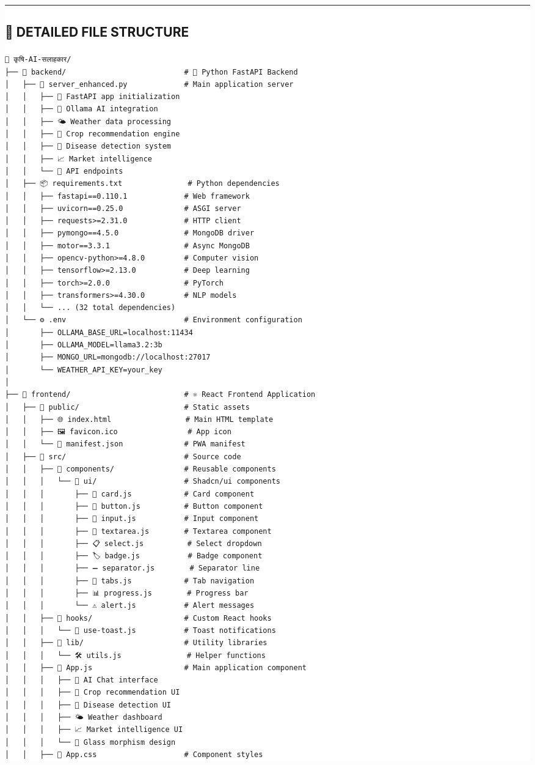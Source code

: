 </div>

---

## 📁 **DETAILED FILE STRUCTURE**

```
🌾 कृषि-AI-सलाहकार/
├── 📁 backend/                           # 🐍 Python FastAPI Backend
│   ├── 🚀 server_enhanced.py             # Main application server
│   │   ├── 🔧 FastAPI app initialization
│   │   ├── 🧠 Ollama AI integration
│   │   ├── 🌤️ Weather data processing
│   │   ├── 🎯 Crop recommendation engine
│   │   ├── 📸 Disease detection system
│   │   ├── 📈 Market intelligence
│   │   └── 🔌 API endpoints
│   ├── 📦 requirements.txt               # Python dependencies
│   │   ├── fastapi==0.110.1             # Web framework
│   │   ├── uvicorn==0.25.0              # ASGI server
│   │   ├── requests>=2.31.0             # HTTP client
│   │   ├── pymongo==4.5.0               # MongoDB driver
│   │   ├── motor==3.3.1                 # Async MongoDB
│   │   ├── opencv-python>=4.8.0         # Computer vision
│   │   ├── tensorflow>=2.13.0           # Deep learning
│   │   ├── torch>=2.0.0                 # PyTorch
│   │   ├── transformers>=4.30.0         # NLP models
│   │   └── ... (32 total dependencies)
│   └── ⚙️ .env                           # Environment configuration
│       ├── OLLAMA_BASE_URL=localhost:11434
│       ├── OLLAMA_MODEL=llama3.2:3b
│       ├── MONGO_URL=mongodb://localhost:27017
│       └── WEATHER_API_KEY=your_key
│
├── 📁 frontend/                          # ⚛️ React Frontend Application
│   ├── 📁 public/                        # Static assets
│   │   ├── 🌐 index.html                 # Main HTML template
│   │   ├── 🖼️ favicon.ico                # App icon
│   │   └── 📱 manifest.json              # PWA manifest
│   ├── 📁 src/                           # Source code
│   │   ├── 📁 components/                # Reusable components
│   │   │   └── 📁 ui/                    # Shadcn/ui components
│   │   │       ├── 🎨 card.js            # Card component
│   │   │       ├── 🔘 button.js          # Button component
│   │   │       ├── 📝 input.js           # Input component
│   │   │       ├── 📄 textarea.js        # Textarea component
│   │   │       ├── 📋 select.js          # Select dropdown
│   │   │       ├── 🏷️ badge.js           # Badge component
│   │   │       ├── ➖ separator.js        # Separator line
│   │   │       ├── 📑 tabs.js            # Tab navigation
│   │   │       ├── 📊 progress.js        # Progress bar
│   │   │       └── ⚠️ alert.js           # Alert messages
│   │   ├── 📁 hooks/                     # Custom React hooks
│   │   │   └── 🍞 use-toast.js           # Toast notifications
│   │   ├── 📁 lib/                       # Utility libraries
│   │   │   └── 🛠️ utils.js               # Helper functions
│   │   ├── 🎯 App.js                     # Main application component
│   │   │   ├── 🧠 AI Chat interface
│   │   │   ├── 🎯 Crop recommendation UI
│   │   │   ├── 📸 Disease detection UI
│   │   │   ├── 🌤️ Weather dashboard
│   │   │   ├── 📈 Market intelligence UI
│   │   │   └── 🎨 Glass morphism design
│   │   ├── 🎨 App.css                    # Component styles
```